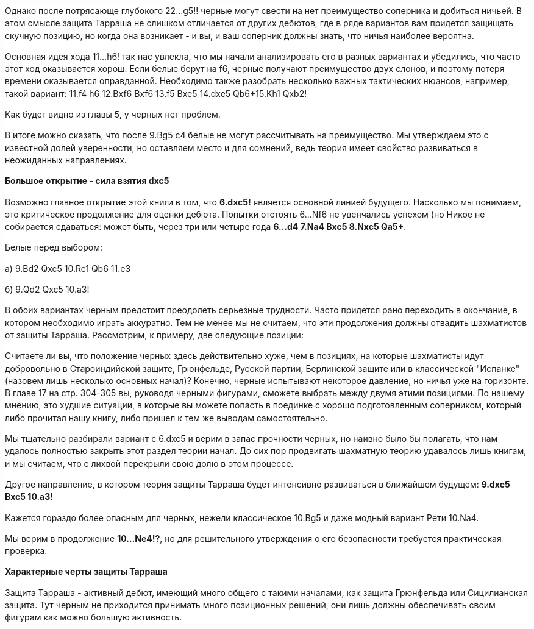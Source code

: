 Однако после потрясающе глубокого 22...g5!! черные могут свести на нет преимущество соперника и добиться ничьей. В этом смысле защита Тарраша не слишком отличается от других дебютов, где в ряде вариантов вам придется защищать скучную позицию, но когда она возникает - и вы, и ваш соперник должны знать, что ничья наиболее вероятна.<level/>

Основная идея хода  11...h6! так нас увлекла, что мы начали анализировать его в разных вариантах и убедились, что часто этот ход оказывается хорош. Если белые берут на f6, черные получают преимущество двух слонов, и поэтому потеря времени оказывается оправданной. Необходимо также разобрать несколько важных тактических нюансов, например, такой вариант: 11.f4 h6 12.Bxf6 Bxf6 13.f5 Bxe5 14.dxe5 Qb6+15.Kh1 Qxb2!

Как будет видно из главы 5, у черных нет проблем.

В итоге можно сказать, что после 9.Bg5 c4 белые не могут рассчитывать на преимущество. Мы утверждаем это с известной долей уверенности, но оставляем место и для сомнений, ведь теория имеет свойство развиваться в неожиданных направлениях.

**Большое открытие - сила взятия dxc5**

Возможно главное открытие этой книги в том, что **6.dxc5!** является основной линией будущего. Насколько мы понимаем, это критическое продолжение для оценки дебюта. Попытки отстоять  6...Nf6 не увенчались успехом (но Никое не собирается сдаваться: может быть, через три или четыре года **6...d4 7.Na4 Bxc5 8.Nxc5 Qa5+**.

Белые перед выбором:

а) 9.Bd2 Qxc5 10.Rc1 Qb6 11.e3

б) 9.Qd2 Qxc5 10.a3!

В обоих вариантах черным предстоит преодолеть серьезные трудности. Часто придется рано переходить в окончание, в котором необходимо играть аккуратно. Тем не менее мы не считаем, что эти продолжения должны отвадить шахматистов от защиты Тарраша. Рассмотрим, к примеру, две следующие позиции:

Считаете ли вы, что положение черных здесь действительно хуже, чем в позициях, на которые шахматисты идут добровольно в Староиндийской защите, Грюнфельде, Русской партии, Берлинской защите или в классической "Испанке" (назовем лишь несколько основных начал)? Конечно, черные испытывают некоторое давление, но ничья уже на горизонте. В главе 17 на стр. 304-305 вы, руководя черными фигурами, сможете выбрать между двумя этими позициями. По нашему мнению, это худшие ситуации, в которые вы можете попасть в поединке с хорошо подготовленным соперником, который либо прочитал нашу книгу, либо пришел к тем же выводам cамостоятельно.

Мы тщательно разбирали вариант с 6.dxc5 и верим в запас прочности черных, но наивно было бы полагать, что нам удалось полностью закрыть этот раздел теории начал. До сих пор продвигать шахматную теорию удавалось лишь книгам, и мы считаем, что с лихвой перекрыли свою долю в этом процессе.

Другое направление, в котором теория защиты Тарраша будет интенсивно развиваться в ближайшем будущем:  **9.dxc5 Bxc5 10.a3!**<add start="9.dxc5" value="6.g3 Nf6 7.Bg2 Be7 8.O-O O-O"/>

Кажется гораздо более опасным для черных, нежели классическое  10.Bg5 и даже модный вариант Рети 10.Na4.

Мы верим в продолжение **10...Ne4!?**, но для решительного утверждения о его безопасности требуется практическая проверка.

**Характерные черты защиты Тарраша**

Защита Тарраша - активный дебют, имеющий много общего с такими началами, как защита Грюнфельда или Сицилианская защита. Тут черным не приходится принимать много позиционных решений, они лишь должны обеспечивать своим фигурам как можно большую активность.
